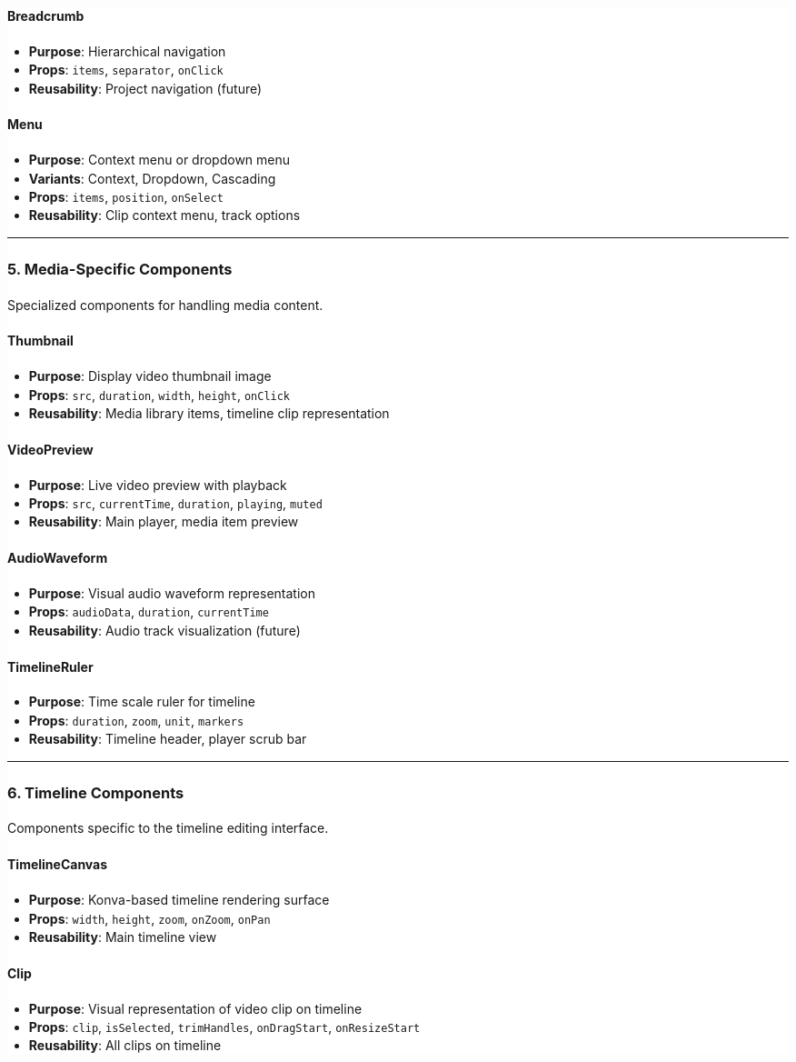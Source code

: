 #### Breadcrumb
- **Purpose**: Hierarchical navigation
- **Props**: `items`, `separator`, `onClick`
- **Reusability**: Project navigation (future)

#### Menu
- **Purpose**: Context menu or dropdown menu
- **Variants**: Context, Dropdown, Cascading
- **Props**: `items`, `position`, `onSelect`
- **Reusability**: Clip context menu, track options

---

### 5. Media-Specific Components

Specialized components for handling media content.

#### Thumbnail
- **Purpose**: Display video thumbnail image
- **Props**: `src`, `duration`, `width`, `height`, `onClick`
- **Reusability**: Media library items, timeline clip representation

#### VideoPreview
- **Purpose**: Live video preview with playback
- **Props**: `src`, `currentTime`, `duration`, `playing`, `muted`
- **Reusability**: Main player, media item preview

#### AudioWaveform
- **Purpose**: Visual audio waveform representation
- **Props**: `audioData`, `duration`, `currentTime`
- **Reusability**: Audio track visualization (future)

#### TimelineRuler
- **Purpose**: Time scale ruler for timeline
- **Props**: `duration`, `zoom`, `unit`, `markers`
- **Reusability**: Timeline header, player scrub bar

---

### 6. Timeline Components

Components specific to the timeline editing interface.

#### TimelineCanvas
- **Purpose**: Konva-based timeline rendering surface
- **Props**: `width`, `height`, `zoom`, `onZoom`, `onPan`
- **Reusability**: Main timeline view

#### Clip
- **Purpose**: Visual representation of video clip on timeline
- **Props**: `clip`, `isSelected`, `trimHandles`, `onDragStart`, `onResizeStart`
- **Reusability**: All clips on timeline
